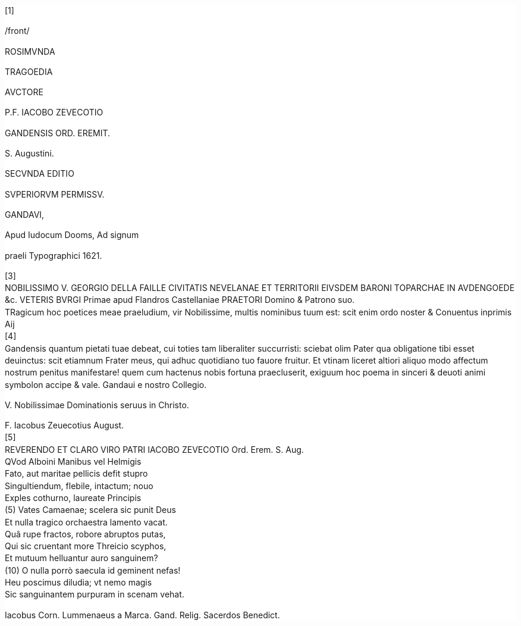 \[1\]

/front/

ROSIMVNDA

TRAGOEDIA

AVCTORE

P.F. IACOBO ZEVECOTIO

GANDENSIS ORD. EREMIT.

S. Augustini.

SECVNDA EDITIO

SVPERIORVM PERMISSV.

GANDAVI,

Apud Iudocum Dooms, Ad signum

praeli Typographici 1621.

\[3\]\
NOBILISSIMO V. GEORGIO DELLA FAILLE CIVITATIS NEVELANAE ET TERRITORII EIVSDEM BARONI TOPARCHAE IN AVDENGOEDE &c. VETERIS BVRGI Primae apud Flandros Castellaniae PRAETORI Domino & Patrono suo.\
TRagicum hoc poetices meae praeludium, vir Nobilissime, multis nominibus tuum est: scit enim ordo noster & Conuentus inprimis\
Aij\
\[4\]\
Gandensis quantum pietati tuae debeat, cui toties tam liberaliter succurristi: sciebat olim Pater qua obligatione tibi esset deuinctus: scit etiamnum Frater meus, qui adhuc quotidiano tuo fauore fruitur. Et vtinam liceret altiori aliquo modo affectum nostrum penitus manifestare! quem cum hactenus nobis fortuna praecluserit, exiguum hoc poema in sinceri & deuoti animi symbolon accipe & vale. Gandaui e nostro Collegio.

V. Nobilissimae Dominationis seruus in Christo.

F. Iacobus Zeuecotius August.\
\[5\]\
REVERENDO ET CLARO VIRO PATRI IACOBO ZEVECOTIO Ord. Erem. S. Aug.\
QVod Alboini Manibus vel Helmigis\
Fato, aut maritae pellicis defit stupro\
Singultiendum, flebile, intactum; nouo\
Exples cothurno, laureate Principis\
(5) Vates Camaenae; scelera sic punit Deus\
Et nulla tragico orchaestra lamento vacat.\
Quâ rupe fractos, robore abruptos putas,\
Qui sic cruentant more Threicio scyphos,\
Et mutuum helluantur auro sanguinem?\
(10) O nulla porrò saecula id geminent nefas!\
Heu poscimus diludia; vt nemo magis\
Sic sanguinantem purpuram in scenam vehat.

Iacobus Corn. Lummenaeus a Marca. Gand. Relig. Sacerdos Benedict.
